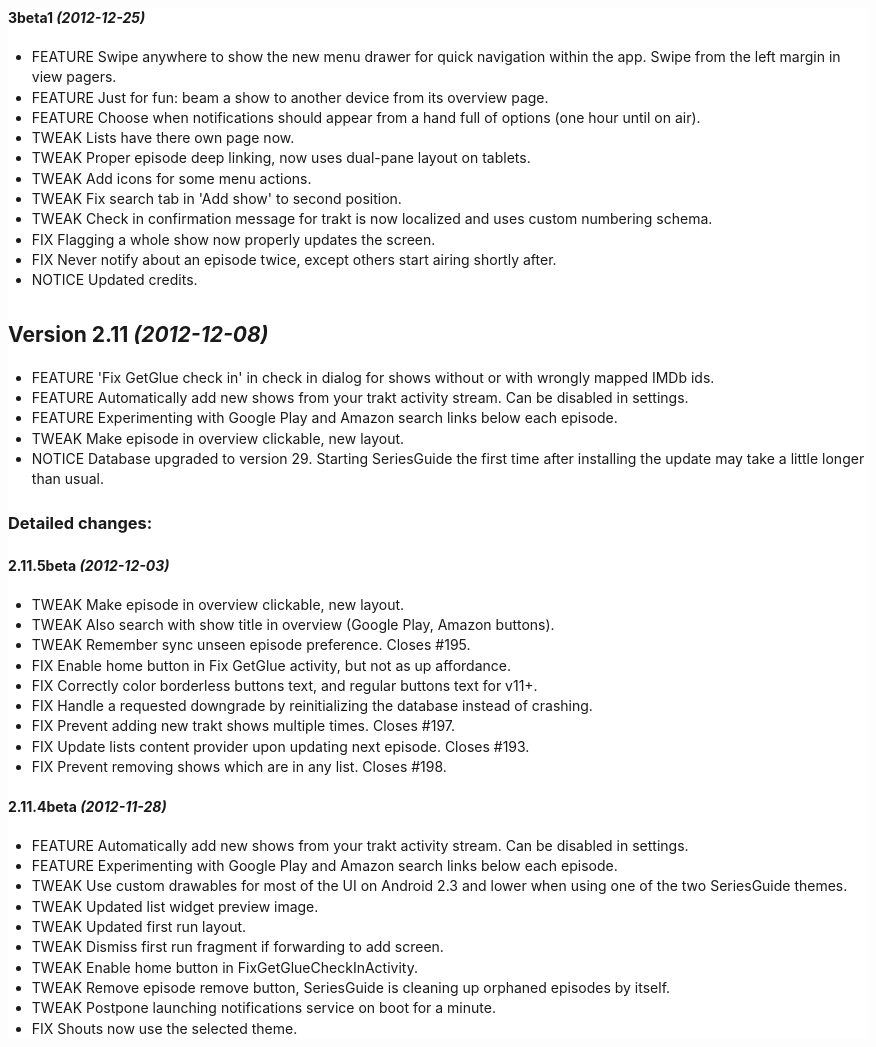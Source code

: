 #### 3beta1 *(2012-12-25)*

* FEATURE Swipe anywhere to show the new menu drawer for quick navigation within the app. Swipe from the left margin in view pagers.
* FEATURE Just for fun: beam a show to another device from its overview page.
* FEATURE Choose when notifications should appear from a hand full of options (one hour until on air).
* TWEAK Lists have there own page now.
* TWEAK Proper episode deep linking, now uses dual-pane layout on tablets.
* TWEAK Add icons for some menu actions.
* TWEAK Fix search tab in 'Add show' to second position.
* TWEAK Check in confirmation message for trakt is now localized and uses custom numbering schema.
* FIX Flagging a whole show now properly updates the screen.
* FIX Never notify about an episode twice, except others start airing shortly after.
* NOTICE Updated credits.

Version 2.11 *(2012-12-08)*
--------------------------------

* FEATURE 'Fix GetGlue check in' in check in dialog for shows without or with wrongly mapped IMDb ids.
* FEATURE Automatically add new shows from your trakt activity stream. Can be disabled in settings.
* FEATURE Experimenting with Google Play and Amazon search links below each episode.
* TWEAK Make episode in overview clickable, new layout.
* NOTICE Database upgraded to version 29. Starting SeriesGuide the first time after installing the update may take a little longer than usual.

### Detailed changes:

#### 2.11.5beta *(2012-12-03)*

* TWEAK Make episode in overview clickable, new layout.
* TWEAK Also search with show title in overview (Google Play, Amazon buttons).
* TWEAK Remember sync unseen episode preference. Closes #195.
* FIX Enable home button in Fix GetGlue activity, but not as up affordance.
* FIX Correctly color borderless buttons text, and regular buttons text for v11+.
* FIX Handle a requested downgrade by reinitializing the database instead of crashing.
* FIX Prevent adding new trakt shows multiple times. Closes #197.
* FIX Update lists content provider upon updating next episode. Closes #193.
* FIX Prevent removing shows which are in any list. Closes #198.

#### 2.11.4beta *(2012-11-28)*

* FEATURE Automatically add new shows from your trakt activity stream. Can be disabled in settings.
* FEATURE Experimenting with Google Play and Amazon search links below each episode.
* TWEAK Use custom drawables for most of the UI on Android 2.3 and lower when using one of the two SeriesGuide themes.
* TWEAK Updated list widget preview image.
* TWEAK Updated first run layout.
* TWEAK Dismiss first run fragment if forwarding to add screen.
* TWEAK Enable home button in FixGetGlueCheckInActivity.
* TWEAK Remove episode remove button, SeriesGuide is cleaning up orphaned episodes by itself.
* TWEAK Postpone launching notifications service on boot for a minute.
* FIX Shouts now use the selected theme.

